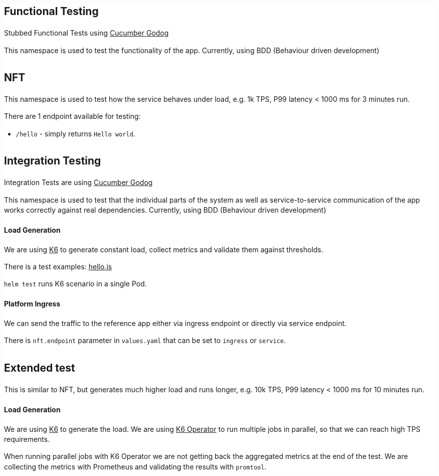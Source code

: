 ## Functional Testing

Stubbed Functional Tests using [Cucumber Godog](https://github.com/cucumber/godog)

This namespace is used to test the functionality of the app. Currently, using BDD (Behaviour driven development)

## NFT

This namespace is used to test how the service behaves under load, e.g. 1k TPS, P99 latency < 1000 ms for 3 minutes run.

There are 1 endpoint available for testing:
- `/hello` - simply returns `Hello world`.

## Integration Testing

Integration Tests are using [Cucumber Godog](https://github.com/cucumber/godog)

This namespace is used to test that the individual parts of the system as well as service-to-service communication
of the app works correctly against real dependencies. Currently, using BDD (Behaviour driven development)

#### Load Generation

We are using [K6](https://k6.io/) to generate constant load, collect metrics and validate them against thresholds.

There is a test examples: [hello.js](./resources/load-testing/hello.js)

`helm test` runs K6 scenario in a single Pod.

#### Platform Ingress

We can send the traffic to the reference app either via ingress endpoint or directly via service endpoint.

There is `nft.endpoint` parameter in `values.yaml` that can be set to `ingress` or `service`.

## Extended test

This is similar to NFT, but generates much higher load and runs longer, e.g. 10k TPS, P99 latency < 1000 ms for 10 minutes run.

#### Load Generation

We are using [K6](https://k6.io/) to generate the load.
We are using [K6 Operator](https://github.com/grafana/k6-operator) to run multiple jobs in parallel, so that we can reach high
TPS requirements.

When running parallel jobs with K6 Operator we are not getting back the aggregated metrics at the end of the test.
We are collecting the metrics with Prometheus and validating the results with `promtool`.
